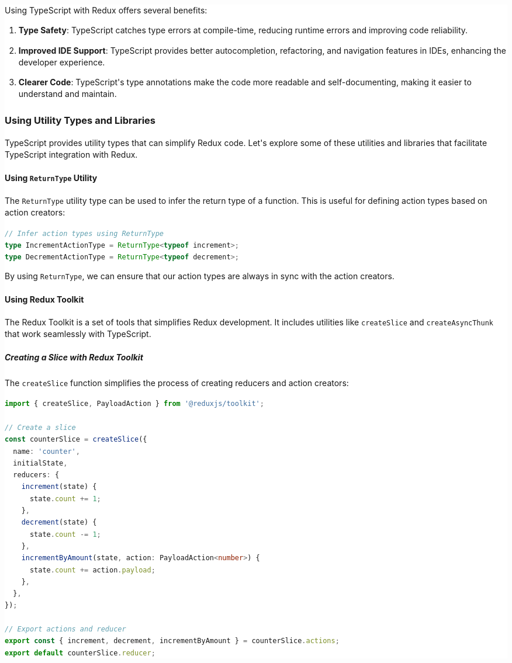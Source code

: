 Using TypeScript with Redux offers several benefits:

1. **Type Safety**: TypeScript catches type errors at compile-time, reducing runtime errors and improving code reliability.

2. **Improved IDE Support**: TypeScript provides better autocompletion, refactoring, and navigation features in IDEs, enhancing the developer experience.

3. **Clearer Code**: TypeScript's type annotations make the code more readable and self-documenting, making it easier to understand and maintain.

### Using Utility Types and Libraries

TypeScript provides utility types that can simplify Redux code. Let's explore some of these utilities and libraries that facilitate TypeScript integration with Redux.

#### Using `ReturnType` Utility

The `ReturnType` utility type can be used to infer the return type of a function. This is useful for defining action types based on action creators:

```typescript
// Infer action types using ReturnType
type IncrementActionType = ReturnType<typeof increment>;
type DecrementActionType = ReturnType<typeof decrement>;
```

By using `ReturnType`, we can ensure that our action types are always in sync with the action creators.

#### Using Redux Toolkit

The Redux Toolkit is a set of tools that simplifies Redux development. It includes utilities like `createSlice` and `createAsyncThunk` that work seamlessly with TypeScript.

##### Creating a Slice with Redux Toolkit

The `createSlice` function simplifies the process of creating reducers and action creators:

```typescript
import { createSlice, PayloadAction } from '@reduxjs/toolkit';

// Create a slice
const counterSlice = createSlice({
  name: 'counter',
  initialState,
  reducers: {
    increment(state) {
      state.count += 1;
    },
    decrement(state) {
      state.count -= 1;
    },
    incrementByAmount(state, action: PayloadAction<number>) {
      state.count += action.payload;
    },
  },
});

// Export actions and reducer
export const { increment, decrement, incrementByAmount } = counterSlice.actions;
export default counterSlice.reducer;
```
